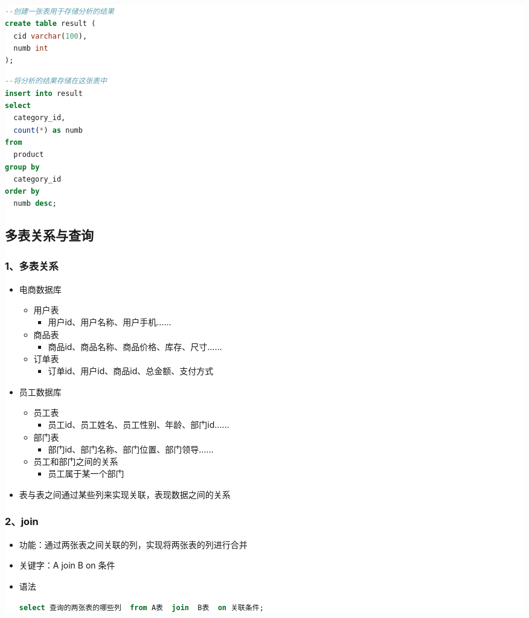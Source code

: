   ```sql
  --创建一张表用于存储分析的结果
  create table result (
    cid varchar(100),
    numb int
  );
  ```

  ```sql
  --将分析的结果存储在这张表中
  insert into result
  select
    category_id,
    count(*) as numb
  from
    product
  group by
    category_id
  order by
    numb desc;
  ```
      
    
## 多表关系与查询

### 1、多表关系

- 电商数据库
  - 用户表
    - 用户id、用户名称、用户手机……
  - 商品表
    - 商品id、商品名称、商品价格、库存、尺寸……
  - 订单表
    - 订单id、用户id、商品id、总金额、支付方式
- 员工数据库
  - 员工表
    - 员工id、员工姓名、员工性别、年龄、部门id……
  - 部门表
    - 部门id、部门名称、部门位置、部门领导……
  - 员工和部门之间的关系
    - 员工属于某一个部门

- 表与表之间通过某些列来实现关联，表现数据之间的关系

  

### 2、join

- 功能：通过两张表之间关联的列，实现将两张表的列进行合并

- 关键字：A    join B   on  条件

- 语法

  ```sql
  select 查询的两张表的哪些列  from A表  join  B表  on 关联条件;
  ```
